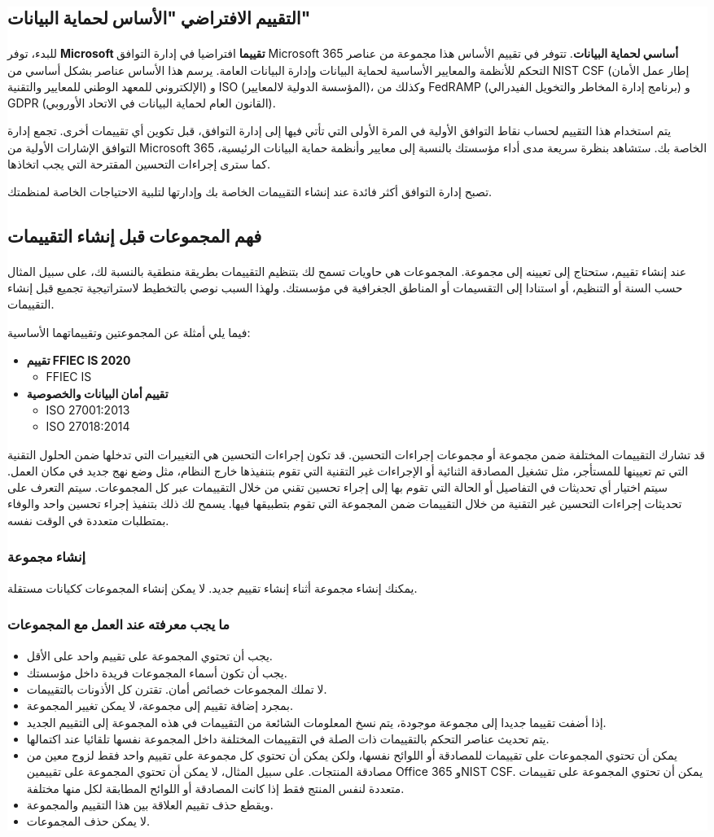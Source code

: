 ## <a name="data-protection-baseline-default-assessment"></a>التقييم الافتراضي "الأساس لحماية البيانات"

للبدء، توفر **Microsoft تقييما** افتراضيا في إدارة التوافق Microsoft 365 **أساسي لحماية البيانات**. تتوفر في تقييم الأساس هذا مجموعة من عناصر التحكم للأنظمة والمعايير الأساسية لحماية البيانات وإدارة البيانات العامة. يرسم هذا الأساس عناصر بشكل أساسي من NIST CSF (إطار عمل الأمان الإلكتروني للمعهد الوطني للمعايير والتقنية) و ISO (المؤسسة الدولية لالمعايير)، وكذلك من FedRAMP (برنامج إدارة المخاطر والتخويل الفيدرالي) و GDPR (القانون العام لحماية البيانات في الاتحاد الأوروبي).

يتم استخدام هذا التقييم لحساب نقاط التوافق الأولية في المرة الأولى التي تأتي فيها إلى إدارة التوافق، قبل تكوين أي تقييمات أخرى. تجمع إدارة التوافق الإشارات الأولية من Microsoft 365 الخاصة بك. ستشاهد بنظرة سريعة مدى أداء مؤسستك بالنسبة إلى معايير وأنظمة حماية البيانات الرئيسية، كما سترى إجراءات التحسين المقترحة التي يجب اتخاذها.

تصبح إدارة التوافق أكثر فائدة عند إنشاء التقييمات الخاصة بك وإدارتها لتلبية الاحتياجات الخاصة لمنظمتك.

## <a name="understand-groups-before-creating-assessments"></a>فهم المجموعات قبل إنشاء التقييمات

عند إنشاء تقييم، ستحتاج إلى تعيينه إلى مجموعة. المجموعات هي حاويات تسمح لك بتنظيم التقييمات بطريقة منطقية بالنسبة لك، على سبيل المثال حسب السنة أو التنظيم، أو استنادا إلى التقسيمات أو المناطق الجغرافية في مؤسستك. ولهذا السبب نوصي بالتخطيط لاستراتيجية تجميع قبل إنشاء التقييمات.

فيما يلي أمثلة عن المجموعتين وتقييماتهما الأساسية:

- **تقييم FFIEC IS 2020**
  - FFIEC IS
- **تقييم أمان البيانات والخصوصية**
  - ISO 27001:2013
  - ISO 27018:2014

قد تشارك التقييمات المختلفة ضمن مجموعة أو مجموعات إجراءات التحسين. قد تكون إجراءات التحسين هي التغييرات التي تدخلها ضمن الحلول التقنية التي تم تعيينها للمستأجر، مثل تشغيل المصادقة الثنائية أو الإجراءات غير التقنية التي تقوم بتنفيذها خارج النظام، مثل وضع نهج جديد في مكان العمل. سيتم اختيار أي تحديثات في التفاصيل أو الحالة التي تقوم بها إلى إجراء تحسين تقني من خلال التقييمات عبر كل المجموعات. سيتم التعرف على تحديثات إجراءات التحسين غير التقنية من خلال التقييمات ضمن المجموعة التي تقوم بتطبيقها فيها. يسمح لك ذلك بتنفيذ إجراء تحسين واحد والوفاء بمتطلبات متعددة في الوقت نفسه.

### <a name="create-a-group"></a>إنشاء مجموعة

يمكنك إنشاء مجموعة أثناء إنشاء تقييم جديد. لا يمكن إنشاء المجموعات ككيانات مستقلة.

### <a name="what-to-know-when-working-with-groups"></a>ما يجب معرفته عند العمل مع المجموعات

- يجب أن تحتوي المجموعة على تقييم واحد على الأقل.
- يجب أن تكون أسماء المجموعات فريدة داخل مؤسستك.
- لا تملك المجموعات خصائص أمان. تقترن كل الأذونات بالتقييمات.
- بمجرد إضافة تقييم إلى مجموعة، لا يمكن تغيير المجموعة.
- إذا أضفت تقييما جديدا إلى مجموعة موجودة، يتم نسخ المعلومات الشائعة من التقييمات في هذه المجموعة إلى التقييم الجديد.
- يتم تحديث عناصر التحكم بالتقييمات ذات الصلة في التقييمات المختلفة داخل المجموعة نفسها تلقائيا عند اكتمالها.
- يمكن أن تحتوي المجموعات على تقييمات للمصادقة أو اللوائح نفسها، ولكن يمكن أن تحتوي كل مجموعة على تقييم واحد فقط لزوج معين من مصادقة المنتجات. على سبيل المثال، لا يمكن أن تحتوي المجموعة على تقييمين Office 365 وNIST CSF. يمكن أن تحتوي المجموعة على تقييمات متعددة لنفس المنتج فقط إذا كانت المصادقة أو اللوائح المطابقة لكل منها مختلفة.
- ويقطع حذف تقييم العلاقة بين هذا التقييم والمجموعة.
- لا يمكن حذف المجموعات.
